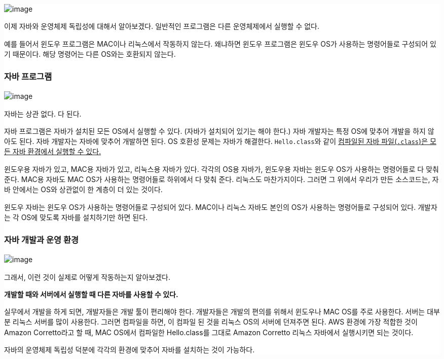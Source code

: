 <img width="975" alt="image" src="https://github.com/johnkdk609/johnkdk609.github.io/assets/88493727/8de0f9fd-b1d8-4d9f-9caa-6690a845502f">

이제 자바와 운영체제 독립성에 대해서 알아보겠다. 일반적인 프로그램은 다른 운영체제에서 실행할 수 없다.

예를 들어서 윈도우 프로그램은 MAC이나 리눅스에서 작동하지 않는다. 왜냐하면 윈도우 프로그램은 윈도우 OS가 사용하는 명령어들로 구성되어 있기 때문이다. 해당 명령어는 다른 OS와는 호환되지 않는다.

### 자바 프로그램

<img width="975" alt="image" src="https://github.com/johnkdk609/johnkdk609.github.io/assets/88493727/7696d102-7c03-4b3c-9729-1b5fa4126c48">

자바는 상관 없다. 다 된다.

자바 프로그램은 자바가 설치된 모든 OS에서 실행할 수 있다. (자바가 설치되어 있기는 해야 한다.) 자바 개발자는 특정 OS에 맞추어 개발을 하지 않아도 된다. 자바 개발자는 자바에 맞추어 개발하면 된다. OS 호환성 문제는 자바가 해결한다. ```Hello.class```와 같이 <u>컴파일된 자바 파일(```.class```)은 모든 자바 환경에서 실행할 수 있다.</u>

윈도우용 자바가 있고, MAC용 자바가 있고, 리눅스용 자바가 있다. 각각의 OS용 자바가, 윈도우용 자바는 윈도우 OS가 사용하는 명령어들로 다 맞춰 준다. MAC용 자바도 MAC OS가 사용하는 명령어들로 하위에서 다 맞춰 준다. 리눅스도 마찬가지이다. 그러면 그 위에서 우리가 만든 소스코드는, 자바 안에서는 OS와 상관없이 한 계층이 더 있는 것이다. 

윈도우 자바는 윈도우 OS가 사용하는 명령어들로 구성되어 있다. MAC이나 리눅스 자바도 본인의 OS가 사용하는 명령어들로 구성되어 있다. 개발자는 각 OS에 맞도록 자바를 설치하기만 하면 된다.

### 자바 개발과 운영 환경

<img width="977" alt="image" src="https://github.com/johnkdk609/johnkdk609.github.io/assets/88493727/156d311a-0d33-469e-9deb-217abf2fbef1">

그래서, 이런 것이 실제로 어떻게 작동하는지 알아보겠다.

<b>개발할 때와 서버에서 실행할 때 다른 자바를 사용할 수 있다.</b>

실무에서 개발을 하게 되면, 개발자들은 개발 툴이 편리해야 한다. 개발자들은 개발의 편의를 위해서 윈도우나 MAC OS를 주로 사용한다. 서버는 대부분 리눅스 서버를 많이 사용한다. 그러면 컴파일을 하면, 이 컴파일 된 것을 리눅스 OS의 서버에 던져주면 된다. AWS 환경에 가장 적합한 것이 Amazon Corretto라고 할 때, MAC OS에서 컴파일한 Hello.class를 그대로 Amazon Corretto 리눅스 자바에서 실행시키면 되는 것이다.

자바의 운영체제 독립성 덕분에 각각의 환경에 맞추어 자바를 설치하는 것이 가능하다.